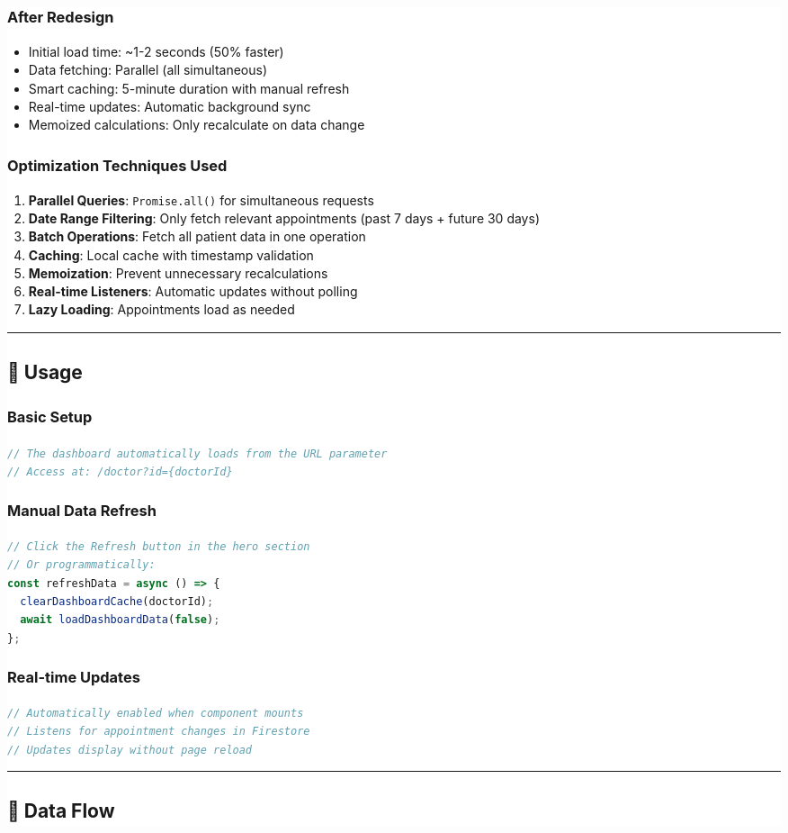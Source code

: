 ### After Redesign

- Initial load time: ~1-2 seconds (50% faster)
- Data fetching: Parallel (all simultaneous)
- Smart caching: 5-minute duration with manual refresh
- Real-time updates: Automatic background sync
- Memoized calculations: Only recalculate on data change

### Optimization Techniques Used

1. **Parallel Queries**: `Promise.all()` for simultaneous requests
2. **Date Range Filtering**: Only fetch relevant appointments (past 7 days + future 30 days)
3. **Batch Operations**: Fetch all patient data in one operation
4. **Caching**: Local cache with timestamp validation
5. **Memoization**: Prevent unnecessary recalculations
6. **Real-time Listeners**: Automatic updates without polling
7. **Lazy Loading**: Appointments load as needed

---

## 🚀 Usage

### Basic Setup

```jsx
// The dashboard automatically loads from the URL parameter
// Access at: /doctor?id={doctorId}
```

### Manual Data Refresh

```javascript
// Click the Refresh button in the hero section
// Or programmatically:
const refreshData = async () => {
  clearDashboardCache(doctorId);
  await loadDashboardData(false);
};
```

### Real-time Updates

```javascript
// Automatically enabled when component mounts
// Listens for appointment changes in Firestore
// Updates display without page reload
```

---

## 🔄 Data Flow
